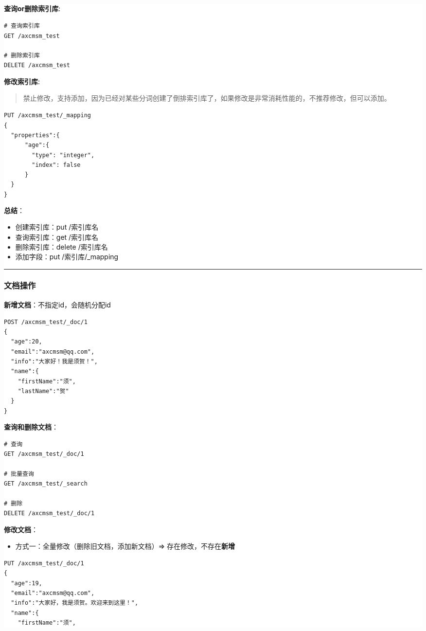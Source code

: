 **查询or删除索引库**:
```shell
# 查询索引库
GET /axcmsm_test

# 删除索引库
DELETE /axcmsm_test
```

**修改索引库**:
> 禁止修改，支持添加，因为已经对某些分词创建了倒排索引库了，如果修改是非常消耗性能的，不推荐修改，但可以添加。
```shell
PUT /axcmsm_test/_mapping
{
  "properties":{
      "age":{
        "type": "integer",
        "index": false
      }
  }
}
```
**总结**：
- 创建索引库：put /索引库名
- 查询索引库：get /索引库名
- 删除索引库：delete /索引库名
- 添加字段：put /索引库/_mapping

---

### 文档操作

**新增文档**：不指定id，会随机分配id
```shell
POST /axcmsm_test/_doc/1
{
  "age":20,
  "email":"axcmsm@qq.com",
  "info":"大家好！我是须贺！",
  "name":{
    "firstName":"须",
    "lastName":"贺"
  }
}
```
**查询和删除文档**：
```shell
# 查询
GET /axcmsm_test/_doc/1

# 批量查询
GET /axcmsm_test/_search

# 删除
DELETE /axcmsm_test/_doc/1
```
**修改文档**：
- 方式一：全量修改（删除旧文档，添加新文档）=> 存在修改，不存在**新增**
```shell
PUT /axcmsm_test/_doc/1
{
  "age":19,
  "email":"axcmsm@qq.com",
  "info":"大家好，我是须贺。欢迎来到这里！",
  "name":{
    "firstName":"须",
```
